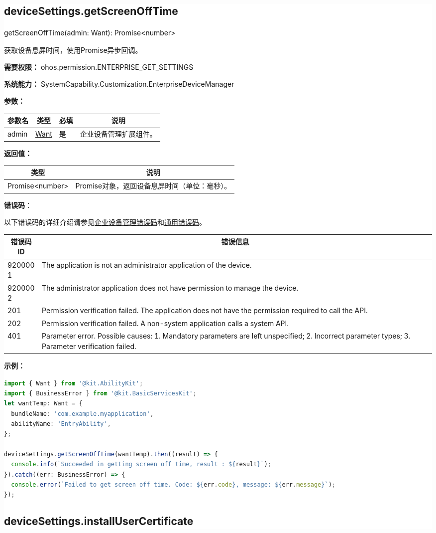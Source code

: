 ## deviceSettings.getScreenOffTime

getScreenOffTime(admin: Want): Promise&lt;number&gt;

获取设备息屏时间，使用Promise异步回调。

**需要权限：** ohos.permission.ENTERPRISE_GET_SETTINGS

**系统能力：** SystemCapability.Customization.EnterpriseDeviceManager

**参数：**

| 参数名 | 类型                                                    | 必填 | 说明                   |
| ------ | ------------------------------------------------------- | ---- | ---------------------- |
| admin  | [Want](../apis-ability-kit/js-apis-app-ability-want.md) | 是   | 企业设备管理扩展组件。 |

**返回值：**

| 类型                   | 说明                      |
| --------------------- | ------------------------- |
| Promise&lt;number&gt; | Promise对象，返回设备息屏时间（单位：毫秒）。  |

**错误码**：

以下错误码的详细介绍请参见[企业设备管理错误码](errorcode-enterpriseDeviceManager.md)和[通用错误码](../errorcode-universal.md)。

| 错误码ID | 错误信息                                                                     |
| ------- | ---------------------------------------------------------------------------- |
| 9200001 | The application is not an administrator application of the device.            |
| 9200002 | The administrator application does not have permission to manage the device. |
| 201 | Permission verification failed. The application does not have the permission required to call the API. |
| 202 | Permission verification failed. A non-system application calls a system API. |
| 401 | Parameter error. Possible causes: 1. Mandatory parameters are left unspecified; 2. Incorrect parameter types; 3. Parameter verification failed. |

**示例：**

```ts
import { Want } from '@kit.AbilityKit';
import { BusinessError } from '@kit.BasicServicesKit';
let wantTemp: Want = {
  bundleName: 'com.example.myapplication',
  abilityName: 'EntryAbility',
};

deviceSettings.getScreenOffTime(wantTemp).then((result) => {
  console.info(`Succeeded in getting screen off time, result : ${result}`);
}).catch((err: BusinessError) => {
  console.error(`Failed to get screen off time. Code: ${err.code}, message: ${err.message}`);
});
```

## deviceSettings.installUserCertificate
